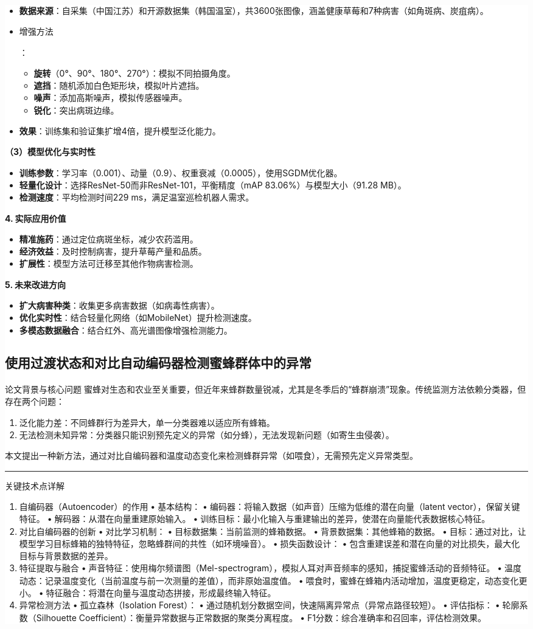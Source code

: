 - **数据来源**：自采集（中国江苏）和开源数据集（韩国温室），共3600张图像，涵盖健康草莓和7种病害（如角斑病、炭疽病）。

- 增强方法

  ：

  - **旋转**（0°、90°、180°、270°）：模拟不同拍摄角度。
  - **遮挡**：随机添加白色矩形块，模拟叶片遮挡。
  - **噪声**：添加高斯噪声，模拟传感器噪声。
  - **锐化**：突出病斑边缘。

- **效果**：训练集和验证集扩增4倍，提升模型泛化能力。

**（3）模型优化与实时性**

- **训练参数**：学习率（0.001）、动量（0.9）、权重衰减（0.0005），使用SGDM优化器。
- **轻量化设计**：选择ResNet-50而非ResNet-101，平衡精度（mAP 83.06%）与模型大小（91.28 MB）。
- **检测速度**：平均检测时间229 ms，满足温室巡检机器人需求。

**4. 实际应用价值**

- **精准施药**：通过定位病斑坐标，减少农药滥用。
- **经济效益**：及时控制病害，提升草莓产量和品质。
- **扩展性**：模型方法可迁移至其他作物病害检测。

**5. 未来改进方向**

- **扩大病害种类**：收集更多病害数据（如病毒性病害）。
- **优化实时性**：结合轻量化网络（如MobileNet）提升检测速度。
- **多模态数据融合**：结合红外、高光谱图像增强检测能力。

## 使用过渡状态和对比自动编码器检测蜜蜂群体中的异常

论文背景与核心问题
 蜜蜂对生态和农业至关重要，但近年来蜂群数量锐减，尤其是冬季后的“蜂群崩溃”现象。传统监测方法依赖分类器，但存在两个问题：

1. 泛化能力差：不同蜂群行为差异大，单一分类器难以适应所有蜂箱。
2. 无法检测未知异常：分类器只能识别预先定义的异常（如分蜂），无法发现新问题（如寄生虫侵袭）。

本文提出一种新方法，通过对比自编码器和温度动态变化来检测蜂群异常（如喂食），无需预先定义异常类型。

------

关键技术点详解

1. 自编码器（Autoencoder）的作用
    • 基本结构：
    • 编码器：将输入数据（如声音）压缩为低维的潜在向量（latent vector），保留关键特征。
    • 解码器：从潜在向量重建原始输入。
    • 训练目标：最小化输入与重建输出的差异，使潜在向量能代表数据核心特征。
2. 对比自编码器的创新
    • 对比学习机制：
    • 目标数据集：当前监测的蜂箱数据。
    • 背景数据集：其他蜂箱的数据。
    • 目标：通过对比，让模型学习目标蜂箱的独特特征，忽略蜂群间的共性（如环境噪音）。
    • 损失函数设计：
    • 包含重建误差和潜在向量的对比损失，最大化目标与背景数据的差异。
3. 特征提取与融合
    • 声音特征：使用梅尔频谱图（Mel-spectrogram），模拟人耳对声音频率的感知，捕捉蜜蜂活动的音频特征。
    • 温度动态：记录温度变化（当前温度与前一次测量的差值），而非原始温度值。
    • 喂食时，蜜蜂在蜂箱内活动增加，温度更稳定，动态变化更小。
    • 特征融合：将潜在向量与温度动态拼接，形成最终输入特征。
4. 异常检测方法
    • 孤立森林（Isolation Forest）：
    • 通过随机划分数据空间，快速隔离异常点（异常点路径较短）。
    • 评估指标：
    • 轮廓系数（Silhouette Coefficient）：衡量异常数据与正常数据的聚类分离程度。
    • F1分数：综合准确率和召回率，评估检测效果。
